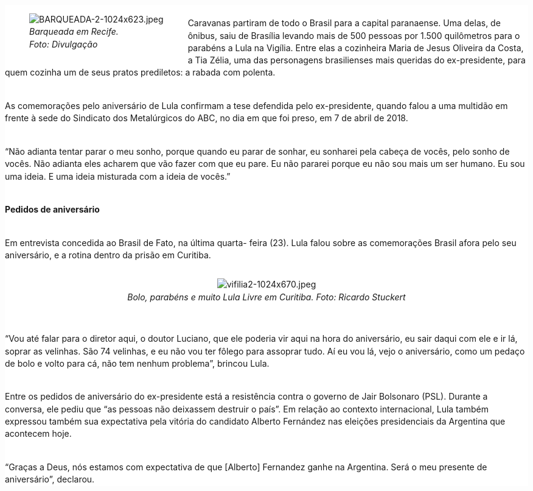<figure class="image" style="float:left"><img alt="BARQUEADA-2-1024x623.jpeg" height="183" src="//farm66.staticflickr.com/65535/48970703147_bb70a9b98c_b.jpg" width="300" />
<figcaption><em>Barqueada em Recife.<br />
Foto: Divulga&ccedil;&atilde;o</em></figcaption>
</figure>

<p><br />
Caravanas partiram de todo o Brasil para a capital paranaense. Uma delas, de &ocirc;nibus, saiu de Bras&iacute;lia levando mais de 500 pessoas por 1.500 quil&ocirc;metros para o parab&eacute;ns a Lula na Vig&iacute;lia. Entre elas a cozinheira Maria de Jesus Oliveira da Costa, a Tia Z&eacute;lia, uma das personagens brasilienses mais queridas do ex-presidente, para quem cozinha um de seus pratos prediletos: a rabada com polenta.</p>

<p><br />
As comemora&ccedil;&otilde;es pelo anivers&aacute;rio de Lula confirmam a tese defendida pelo ex-presidente, quando falou a uma multid&atilde;o em frente &agrave; sede do Sindicato dos Metal&uacute;rgicos do ABC, no dia em que foi preso, em 7 de abril de 2018.</p>

<p><br />
&ldquo;N&atilde;o adianta tentar parar o meu sonho, porque quando eu parar de sonhar, eu sonharei pela cabe&ccedil;a de voc&ecirc;s, pelo sonho de voc&ecirc;s. N&atilde;o adianta eles acharem que v&atilde;o fazer com que eu pare. Eu n&atilde;o pararei porque eu n&atilde;o sou mais um ser humano. Eu sou uma ideia. E uma ideia misturada com a ideia de voc&ecirc;s.&rdquo;</p>

<p><br />
<strong>Pedidos de anivers&aacute;rio</strong></p>

<p><br />
Em entrevista concedida ao Brasil de Fato, na &uacute;ltima quarta- feira (23). Lula falou sobre as comemora&ccedil;&otilde;es Brasil afora pelo seu anivers&aacute;rio, e a rotina dentro da pris&atilde;o em Curitiba.&nbsp;</p>

<div style="text-align:center">
<figure class="image" style="display:inline-block"><img alt="vifilia2-1024x670.jpeg" height="393" src="//farm66.staticflickr.com/65535/48969984598_d831a024b7_b.jpg" width="600" />
<figcaption><em>Bolo, parab&eacute;ns e muito Lula Livre em Curitiba. Foto: Ricardo Stuckert</em></figcaption>
</figure>
</div>

<p><br />
&ldquo;Vou at&eacute; falar para o diretor aqui, o doutor Luciano, que ele poderia vir aqui na hora do anivers&aacute;rio, eu sair daqui com ele e ir l&aacute;, soprar as velinhas. S&atilde;o 74 velinhas, e eu n&atilde;o vou ter f&ocirc;lego para assoprar tudo. A&iacute; eu vou l&aacute;, vejo o anivers&aacute;rio, como um peda&ccedil;o de bolo e volto para c&aacute;, n&atilde;o tem nenhum problema&rdquo;, brincou Lula.</p>

<p><br />
Entre os pedidos de anivers&aacute;rio do ex-presidente est&aacute; a resist&ecirc;ncia contra o governo de Jair Bolsonaro (PSL). Durante a conversa, ele pediu que &ldquo;as pessoas n&atilde;o deixassem destruir o pa&iacute;s&rdquo;. Em rela&ccedil;&atilde;o ao contexto internacional, Lula tamb&eacute;m expressou tamb&eacute;m sua expectativa pela vit&oacute;ria do candidato Alberto Fern&aacute;ndez nas elei&ccedil;&otilde;es presidenciais da Argentina que acontecem hoje.</p>

<p><br />
&ldquo;Gra&ccedil;as a Deus, n&oacute;s estamos com expectativa de que [Alberto] Fernandez ganhe na Argentina. Ser&aacute; o meu presente de anivers&aacute;rio&rdquo;, declarou.</p>
